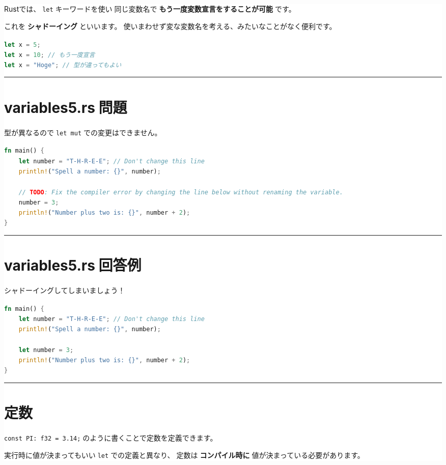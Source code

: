 Rustでは、 `let` キーワードを使い
同じ変数名で **もう一度変数宣言をすることが可能** です。

これを **シャドーイング** といいます。
使いまわせず変な変数名を考える、みたいなことがなく便利です。 

```rust
let x = 5;
let x = 10; // もう一度宣言
let x = "Hoge"; // 型が違ってもよい
```

---

# variables5.rs 問題

型が異なるので `let mut` での変更はできません。

```rust
fn main() {
    let number = "T-H-R-E-E"; // Don't change this line
    println!("Spell a number: {}", number);

    // TODO: Fix the compiler error by changing the line below without renaming the variable.
    number = 3;
    println!("Number plus two is: {}", number + 2);
}
```

---

# variables5.rs 回答例

シャドーイングしてしまいましょう！

```rust
fn main() {
    let number = "T-H-R-E-E"; // Don't change this line
    println!("Spell a number: {}", number);

    let number = 3;
    println!("Number plus two is: {}", number + 2);
}
```

---

# 定数

`const PI: f32 = 3.14;` のように書くことで定数を定義できます。

実行時に値が決まってもいい `let` での定義と異なり、
定数は **コンパイル時に** 値が決まっている必要があります。
